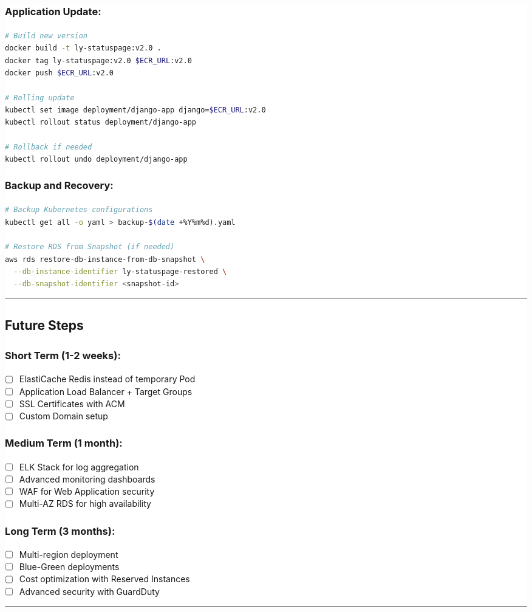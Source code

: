 ### Application Update:

```bash
# Build new version
docker build -t ly-statuspage:v2.0 .
docker tag ly-statuspage:v2.0 $ECR_URL:v2.0
docker push $ECR_URL:v2.0

# Rolling update
kubectl set image deployment/django-app django=$ECR_URL:v2.0
kubectl rollout status deployment/django-app

# Rollback if needed
kubectl rollout undo deployment/django-app
```

### Backup and Recovery:

```bash
# Backup Kubernetes configurations
kubectl get all -o yaml > backup-$(date +%Y%m%d).yaml

# Restore RDS from Snapshot (if needed)
aws rds restore-db-instance-from-db-snapshot \
  --db-instance-identifier ly-statuspage-restored \
  --db-snapshot-identifier <snapshot-id>
```

---

## Future Steps

### Short Term (1-2 weeks):
- [ ] ElastiCache Redis instead of temporary Pod
- [ ] Application Load Balancer + Target Groups
- [ ] SSL Certificates with ACM
- [ ] Custom Domain setup

### Medium Term (1 month):
- [ ] ELK Stack for log aggregation
- [ ] Advanced monitoring dashboards
- [ ] WAF for Web Application security
- [ ] Multi-AZ RDS for high availability

### Long Term (3 months):
- [ ] Multi-region deployment
- [ ] Blue-Green deployments
- [ ] Cost optimization with Reserved Instances
- [ ] Advanced security with GuardDuty

---
